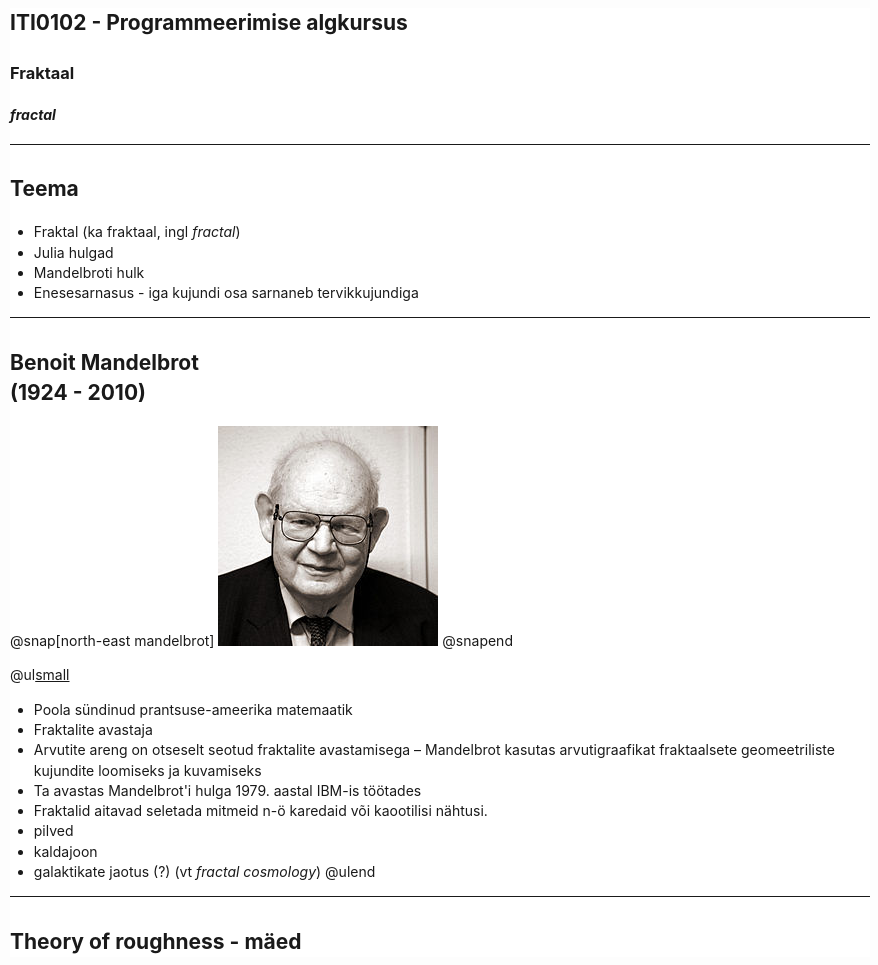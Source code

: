 ## ITI0102 - Programmeerimise algkursus
### Fraktaal
#### _fractal_

---

## Teema

- Fraktal (ka fraktaal, ingl _fractal_)
 - Julia hulgad
 - Mandelbroti hulk
- Enesesarnasus - iga kujundi osa sarnaneb tervikkujundiga

---

## Benoit Mandelbrot <br/>(1924 - 2010)

@snap[north-east mandelbrot]
![MANDELBROT](fractal/Benoit_Mandelbrot.jpg)
@snapend

@ul[small](false)
- Poola sündinud prantsuse-ameerika matemaatik
- Fraktalite avastaja
- Arvutite areng on otseselt seotud fraktalite avastamisega – Mandelbrot kasutas arvutigraafikat fraktaalsete geomeetriliste kujundite loomiseks ja kuvamiseks
- Ta avastas Mandelbrot'i hulga 1979. aastal IBM-is  töötades
- Fraktalid aitavad seletada mitmeid n-ö karedaid või kaootilisi nähtusi.
 - pilved
 - kaldajoon
 - galaktikate jaotus (?) (vt _fractal cosmology_)
@ulend

---

## Theory of roughness - mäed
